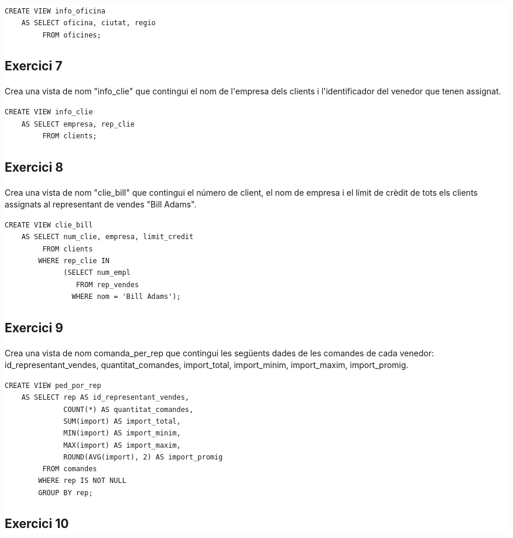 ```
CREATE VIEW info_oficina
    AS SELECT oficina, ciutat, regio
         FROM oficines;
```

## Exercici 7

Crea una vista de nom "info_clie" que contingui el nom de l'empresa dels
clients i l'identificador del venedor que tenen assignat.

```
CREATE VIEW info_clie
    AS SELECT empresa, rep_clie
         FROM clients;
```

## Exercici 8

Crea una vista de nom "clie_bill" que contingui el número de client, el nom de
empresa i el límit de crèdit de tots els clients assignats al representant de
vendes "Bill Adams".
   
```
CREATE VIEW clie_bill
    AS SELECT num_clie, empresa, limit_credit
         FROM clients 
        WHERE rep_clie IN
              (SELECT num_empl 
                 FROM rep_vendes 
                WHERE nom = 'Bill Adams');
```

## Exercici 9

Crea una vista de nom comanda_per_rep que contingui les següents dades de les
comandes de cada venedor: id_representant_vendes, quantitat_comandes,
import_total, import_minim, import_maxim, import_promig.
   
```
CREATE VIEW ped_por_rep
    AS SELECT rep AS id_representant_vendes, 
              COUNT(*) AS quantitat_comandes, 
              SUM(import) AS import_total, 
              MIN(import) AS import_minim, 
              MAX(import) AS import_maxim, 
              ROUND(AVG(import), 2) AS import_promig
         FROM comandes
        WHERE rep IS NOT NULL 
        GROUP BY rep;
```



## Exercici 10
